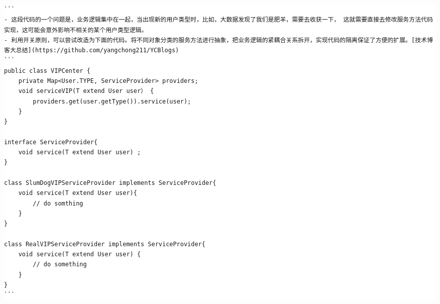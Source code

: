     ```
    - 这段代码的一个问题是，业务逻辑集中在一起，当出现新的用户类型时，比如，大数据发现了我们是肥羊，需要去收获一下， 这就需要直接去修改服务方法代码实现，这可能会意外影响不相关的某个用户类型逻辑。
    - 利用开关原则，可以尝试改造为下面的代码。将不同对象分类的服务方法进行抽象，把业务逻辑的紧耦合关系拆开，实现代码的隔离保证了方便的扩展。[技术博客大总结](https://github.com/yangchong211/YCBlogs)
    ```
    public class VIPCenter {
        private Map<User.TYPE, ServiceProvider> providers;
        void serviceVIP(T extend User user） {
            providers.get(user.getType()).service(user);
        }
    }
    
    interface ServiceProvider{
        void service(T extend User user) ;
    }
    
    class SlumDogVIPServiceProvider implements ServiceProvider{
        void service(T extend User user){
            // do somthing
        }
    }
    
    class RealVIPServiceProvider implements ServiceProvider{
        void service(T extend User user) {
            // do something
        }
    }
    ```

